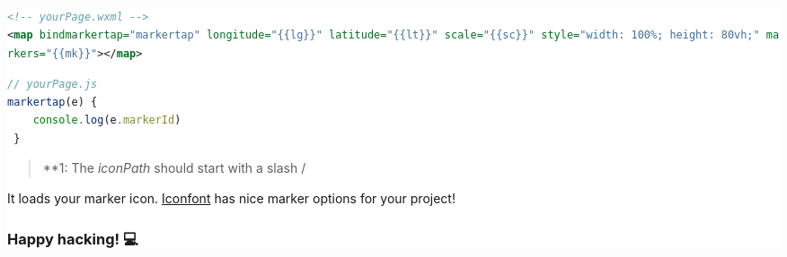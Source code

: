 ```xml
<!-- yourPage.wxml -->
<map bindmarkertap="markertap" longitude="{{lg}}" latitude="{{lt}}" scale="{{sc}}" style="width: 100%; height: 80vh;" markers="{{mk}}"></map>
```

```javascript
// yourPage.js
markertap(e) {
    console.log(e.markerId)
 }
```

> \*\*1: The *iconPath* should start with a slash /

It loads your marker icon.
[Iconfont](http://www.iconfont.cn/search/index?q=marker
) has nice marker options for your project!

### Happy hacking! 💻
